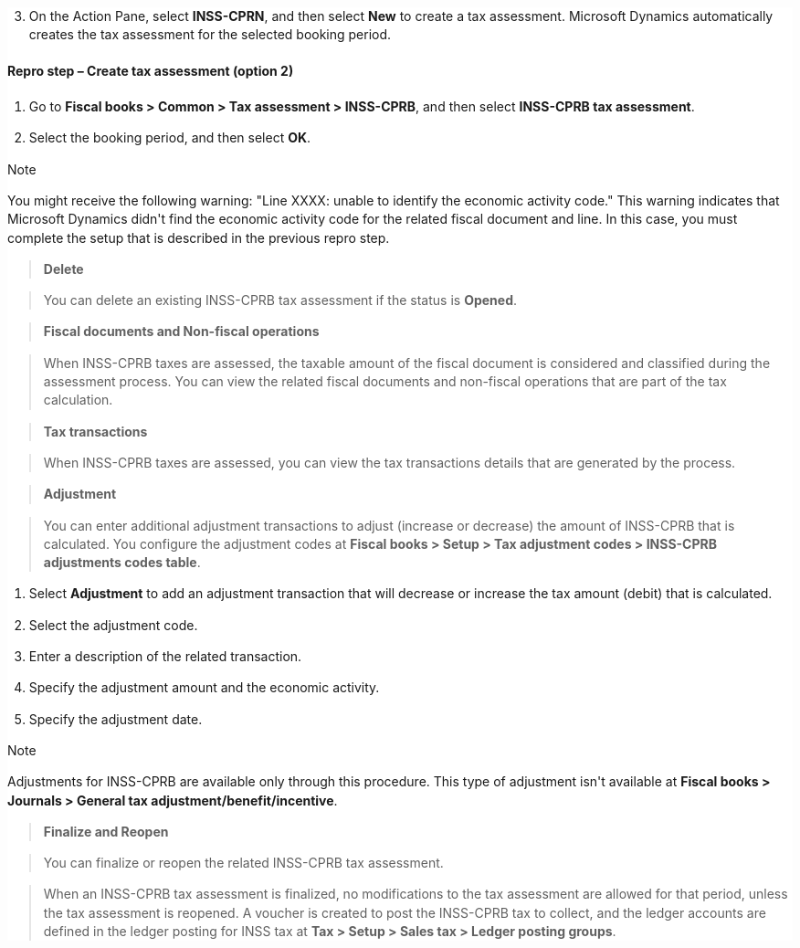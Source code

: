 3.  On the Action Pane, select **INSS-CPRN**, and then select **New** to create a tax assessment. Microsoft Dynamics automatically creates the tax assessment for the selected booking period.

#### **Repro step – Create tax assessment (option 2)**

1.  Go to **Fiscal books \> Common \> Tax assessment \> INSS-CPRB**, and then select **INSS-CPRB tax assessment**.

2.  Select the booking period, and then select **OK**.

> [!NOTE]
> You might receive the following warning: "Line XXXX: unable to identify the economic activity code." This warning indicates that Microsoft Dynamics didn't find the economic activity code for the related fiscal document and line. In this case, you must complete the setup that is described in the previous repro step.

>   **Delete**

>   You can delete an existing INSS-CPRB tax assessment if the status is
>   **Opened**.

>   **Fiscal documents and Non-fiscal operations**

>   When INSS-CPRB taxes are assessed, the taxable amount of the fiscal document is considered and classified during the assessment process. You can view the related fiscal documents and non-fiscal operations that are part of the tax calculation.

>   **Tax transactions**

>   When INSS-CPRB taxes are assessed, you can view the tax transactions details that are generated by the process.

>   **Adjustment**

>   You can enter additional adjustment transactions to adjust (increase or decrease) the amount of INSS-CPRB that is calculated. You configure the adjustment codes at **Fiscal books \> Setup \> Tax adjustment codes \> INSS-CPRB adjustments codes table**.

1.  Select **Adjustment** to add an adjustment transaction that will decrease or increase the tax amount (debit) that is calculated.

2.  Select the adjustment code.

3.  Enter a description of the related transaction.

4.  Specify the adjustment amount and the economic activity.

5.  Specify the adjustment date.

> [!NOTE]
> Adjustments for INSS-CPRB are available only through this procedure. This type of adjustment isn't available at **Fiscal books \> Journals \> General tax adjustment/benefit/incentive**.

>   **Finalize and Reopen**

>   You can finalize or reopen the related INSS-CPRB tax assessment.

>   When an INSS-CPRB tax assessment is finalized, no modifications to the tax assessment are allowed for that period, unless the tax assessment is reopened. A voucher is created to post the INSS-CPRB tax to collect, and the ledger accounts are defined in the ledger posting for INSS tax at **Tax \> Setup \> Sales tax \> Ledger posting groups**.

